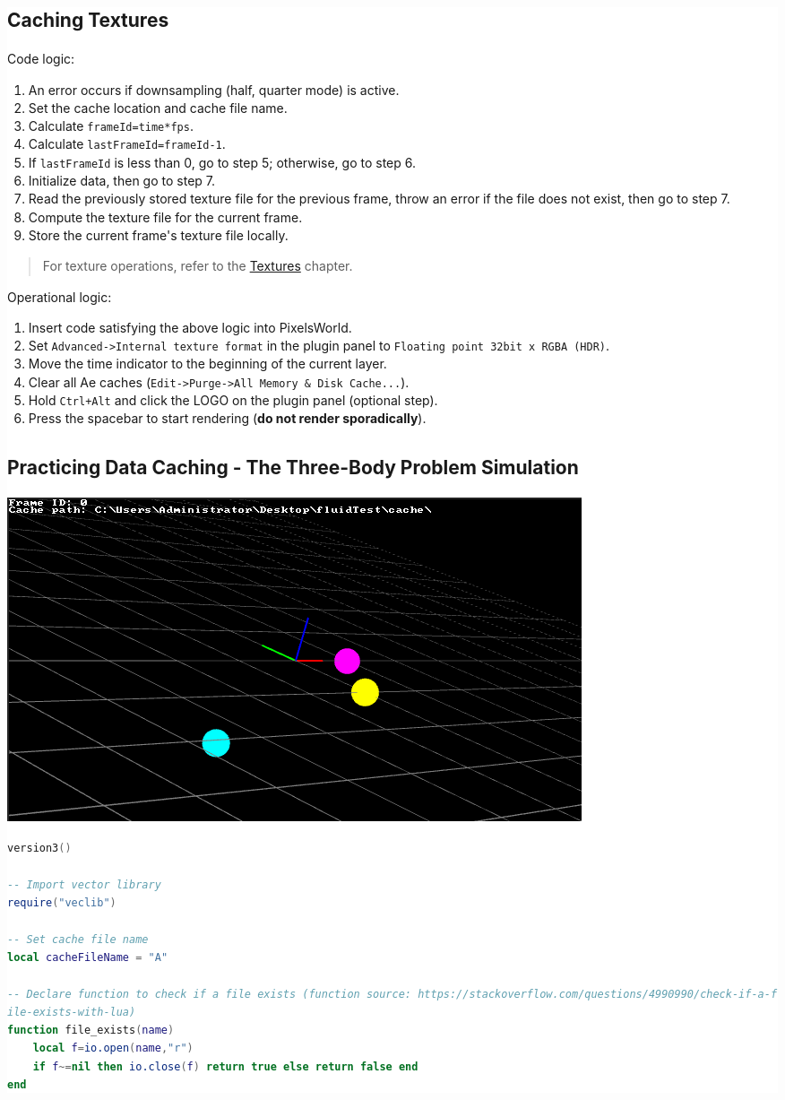## Caching Textures

Code logic:
1. An error occurs if downsampling (half, quarter mode) is active.
2. Set the cache location and cache file name.
3. Calculate `frameId=time*fps`.
4. Calculate `lastFrameId=frameId-1`.
5. If `lastFrameId` is less than 0, go to step 5; otherwise, go to step 6.
6. Initialize data, then go to step 7.
7. Read the previously stored texture file for the previous frame, throw an error if the file does not exist, then go to step 7.
8. Compute the texture file for the current frame.
9. Store the current frame's texture file locally.

> For texture operations, refer to the [Textures](./Texture.md) chapter.

Operational logic:
1. Insert code satisfying the above logic into PixelsWorld.
2. Set `Advanced->Internal texture format` in the plugin panel to `Floating point 32bit x RGBA (HDR)`.
3. Move the time indicator to the beginning of the current layer.
4. Clear all Ae caches (`Edit->Purge->All Memory & Disk Cache...`).
5. Hold `Ctrl+Alt` and click the LOGO on the plugin panel (optional step).
6. Press the spacebar to start rendering (**do not render sporadically**).

## Practicing Data Caching - The Three-Body Problem Simulation

![TheThreeBodyProblemResult](TheThreeBody.gif)

```lua:the_three_body_problem.lua
version3()

-- Import vector library
require("veclib") 

-- Set cache file name
local cacheFileName = "A" 

-- Declare function to check if a file exists (function source: https://stackoverflow.com/questions/4990990/check-if-a-file-exists-with-lua)
function file_exists(name)
    local f=io.open(name,"r")
    if f~=nil then io.close(f) return true else return false end
end

```